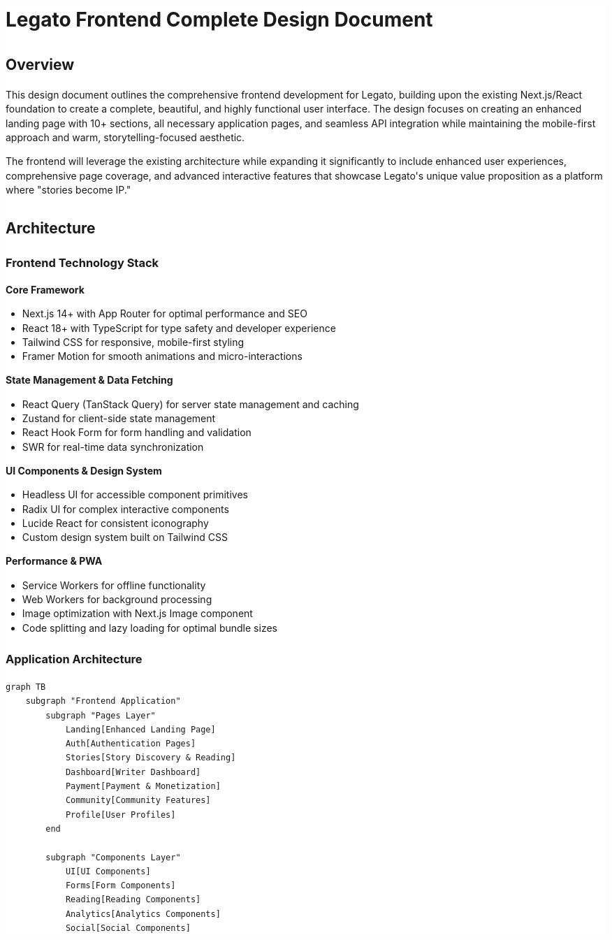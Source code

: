 # Legato Frontend Complete Design Document

## Overview

This design document outlines the comprehensive frontend development for Legato, building upon the existing Next.js/React foundation to create a complete, beautiful, and highly functional user interface. The design focuses on creating an enhanced landing page with 10+ sections, all necessary application pages, and seamless API integration while maintaining the mobile-first approach and warm, storytelling-focused aesthetic.

The frontend will leverage the existing architecture while expanding it significantly to include enhanced user experiences, comprehensive page coverage, and advanced interactive features that showcase Legato's unique value proposition as a platform where "stories become IP."

## Architecture

### Frontend Technology Stack

**Core Framework**
- Next.js 14+ with App Router for optimal performance and SEO
- React 18+ with TypeScript for type safety and developer experience
- Tailwind CSS for responsive, mobile-first styling
- Framer Motion for smooth animations and micro-interactions

**State Management & Data Fetching**
- React Query (TanStack Query) for server state management and caching
- Zustand for client-side state management
- React Hook Form for form handling and validation
- SWR for real-time data synchronization

**UI Components & Design System**
- Headless UI for accessible component primitives
- Radix UI for complex interactive components
- Lucide React for consistent iconography
- Custom design system built on Tailwind CSS

**Performance & PWA**
- Service Workers for offline functionality
- Web Workers for background processing
- Image optimization with Next.js Image component
- Code splitting and lazy loading for optimal bundle sizes

### Application Architecture

```mermaid
graph TB
    subgraph "Frontend Application"
        subgraph "Pages Layer"
            Landing[Enhanced Landing Page]
            Auth[Authentication Pages]
            Stories[Story Discovery & Reading]
            Dashboard[Writer Dashboard]
            Payment[Payment & Monetization]
            Community[Community Features]
            Profile[User Profiles]
        end
        
        subgraph "Components Layer"
            UI[UI Components]
            Forms[Form Components]
            Reading[Reading Components]
            Analytics[Analytics Components]
            Social[Social Components]
```